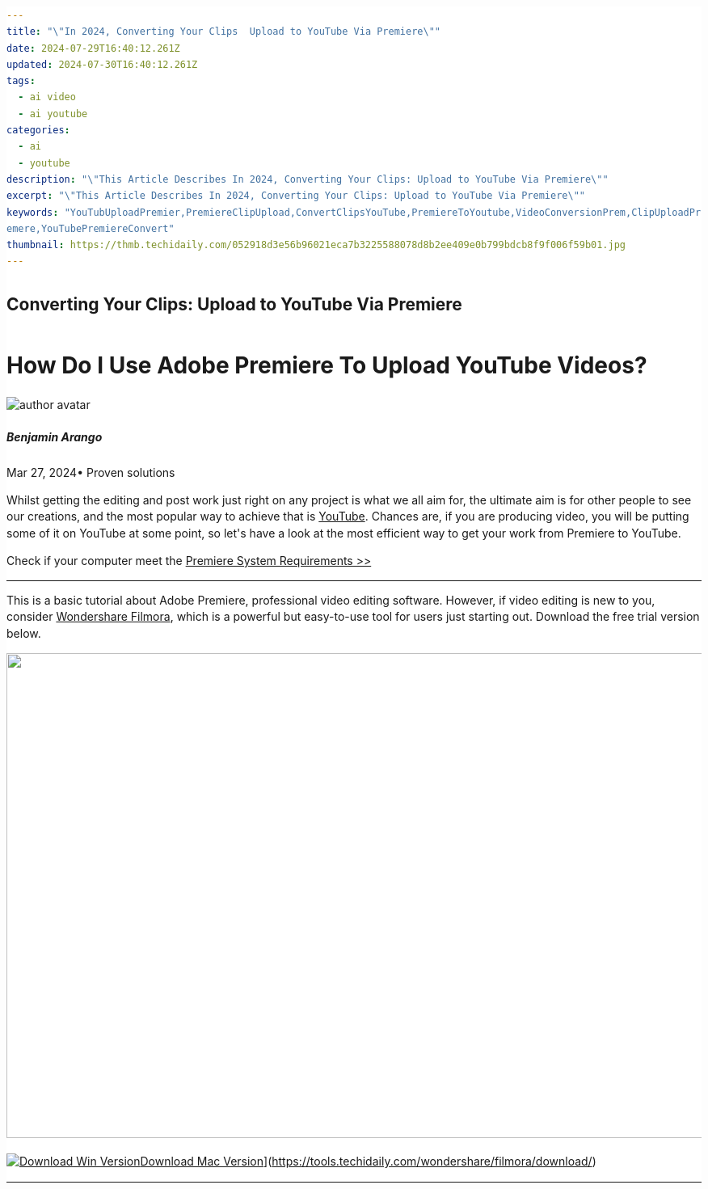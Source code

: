 ```yaml
---
title: "\"In 2024, Converting Your Clips  Upload to YouTube Via Premiere\""
date: 2024-07-29T16:40:12.261Z
updated: 2024-07-30T16:40:12.261Z
tags:
  - ai video
  - ai youtube
categories:
  - ai
  - youtube
description: "\"This Article Describes In 2024, Converting Your Clips: Upload to YouTube Via Premiere\""
excerpt: "\"This Article Describes In 2024, Converting Your Clips: Upload to YouTube Via Premiere\""
keywords: "YouTubUploadPremier,PremiereClipUpload,ConvertClipsYouTube,PremiereToYoutube,VideoConversionPrem,ClipUploadPremere,YouTubePremiereConvert"
thumbnail: https://thmb.techidaily.com/052918d3e56b96021eca7b3225588078d8b2ee409e0b799bdcb8f9f006f59b01.jpg
---
```


## Converting Your Clips: Upload to YouTube Via Premiere

# How Do I Use Adobe Premiere To Upload YouTube Videos?

![author avatar](https://images.wondershare.com/filmora/article-images/benjamin-arango-author.jpg)

##### Benjamin Arango

 Mar 27, 2024• Proven solutions

 Whilst getting the editing and post work just right on any project is what we all aim for, the ultimate aim is for other people to see our creations, and the most popular way to achieve that is [YouTube](https://tools.techidaily.com/wondershare/filmora/download/). Chances are, if you are producing video, you will be putting some of it on YouTube at some point, so let's have a look at the most efficient way to get your work from Premiere to YouTube.

 Check if your computer meet the [Premiere System Requirements >>](https://tools.techidaily.com/wondershare/filmora/download/)

---

 This is a basic tutorial about Adobe Premiere, professional video editing software. However, if video editing is new to you, consider [Wondershare Filmora](https://tools.techidaily.com/wondershare/filmora/download/), which is a powerful but easy-to-use tool for users just starting out. Download the free trial version below.


<a href="https://appsumo.8odi.net/c/5597632/2082535/7443" target="_top" id="2082535"><img src="//a.impactradius-go.com/display-ad/7443-2082535" border="0" alt="" width="1200" height="600"/></a><img height="0" width="0" src="https://appsumo.8odi.net/i/5597632/2082535/7443" style="position:absolute;visibility:hidden;" border="0" />

[![Download Win Version](https://images.wondershare.com/filmora/guide/download-btn-win.jpg)](https://tools.techidaily.com/wondershare/filmora/download/)[Download Mac Version](https://images.wondershare.com/filmora/guide/download-btn-mac.jpg)](https://tools.techidaily.com/wondershare/filmora/download/)

---